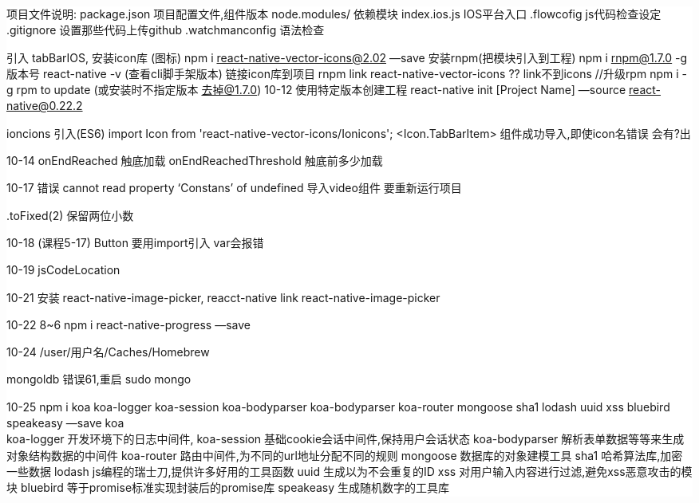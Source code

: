 项目文件说明:
package.json  项目配置文件,组件版本
node.modules/  依赖模块
index.ios.js   IOS平台入口
.flowcofig     js代码检查设定
.gitignore      设置那些代码上传github
.watchmanconfig   语法检查 


引入 tabBarIOS,
安装icon库 (图标)  npm i react-native-vector-icons@2.02 —save
安装rnpm(把模块引入到工程)   npm i rnpm@1.7.0 -g
版本号  react-native -v (查看cli脚手架版本)
链接icon库到项目   rnpm link react-native-vector-icons
?? link不到icons  //升级rpm   npm i -g rpm to update (或安装时不指定版本 去掉@1.7.0)
10-12
使用特定版本创建工程
react-native init  [Project Name] —source react-native@0.22.2

ioncions 引入(ES6) import Icon from 'react-native-vector-icons/Ionicons';     <Icon.TabBarItem>
组件成功导入,即使icon名错误 会有?出

10-14
onEndReached  触底加载
onEndReachedThreshold  触底前多少加载

10-17
错误 cannot read property ‘Constans’ of undefined    导入video组件 要重新运行项目

.toFixed(2)  保留两位小数

10-18   (课程5-17)
Button 要用import引入  var会报错

10-19
jsCodeLocation

10-21
安装 react-native-image-picker,
reacct-native link react-native-image-picker

10-22
8~6 npm i react-native-progress —save

10-24
/user/用户名/Caches/Homebrew 

mongoldb 错误61,重启 sudo mongo

10-25
npm i koa koa-logger koa-session koa-bodyparser koa-bodyparser koa-router mongoose sha1 lodash
uuid xss bluebird speakeasy —save
      koa   
	  koa-logger 开发环境下的日志中间件,
	  koa-session 基础cookie会话中间件,保持用户会话状态
  	    koa-bodyparser  解析表单数据等等来生成对象结构数据的中间件
 	    koa-router   路由中间件,为不同的url地址分配不同的规则
	    mongoose    数据库的对象建模工具
	    sha1             哈希算法库,加密一些数据
 	    lodash            js编程的瑞士刀,提供许多好用的工具函数
	    uuid             生成以为不会重复的ID
	    xss              对用户输入内容进行过滤,避免xss恶意攻击的模块
	    bluebird       等于promise标准实现封装后的promise库
	    speakeasy	生成随机数字的工具库
	    	